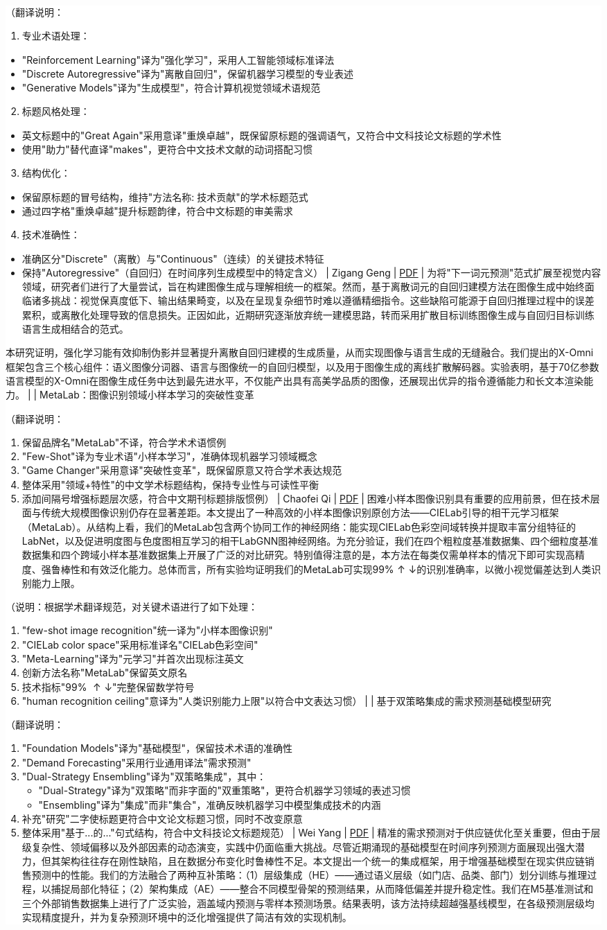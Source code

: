 （翻译说明：
1. 专业术语处理：
- "Reinforcement Learning"译为"强化学习"，采用人工智能领域标准译法
- "Discrete Autoregressive"译为"离散自回归"，保留机器学习模型的专业表述
- "Generative Models"译为"生成模型"，符合计算机视觉领域术语规范

2. 标题风格处理：
- 英文标题中的"Great Again"采用意译"重焕卓越"，既保留原标题的强调语气，又符合中文科技论文标题的学术性
- 使用"助力"替代直译"makes"，更符合中文技术文献的动词搭配习惯

3. 结构优化：
- 保留原标题的冒号结构，维持"方法名称: 技术贡献"的学术标题范式
- 通过四字格"重焕卓越"提升标题韵律，符合中文标题的审美需求

4. 技术准确性：
- 准确区分"Discrete"（离散）与"Continuous"（连续）的关键技术特征
- 保持"Autoregressive"（自回归）在时间序列生成模型中的特定含义） | Zigang Geng | [PDF](http://arxiv.org/pdf/2507.22058v1) | 为将"下一词元预测"范式扩展至视觉内容领域，研究者们进行了大量尝试，旨在构建图像生成与理解相统一的框架。然而，基于离散词元的自回归建模方法在图像生成中始终面临诸多挑战：视觉保真度低下、输出结果畸变，以及在呈现复杂细节时难以遵循精细指令。这些缺陷可能源于自回归推理过程中的误差累积，或离散化处理导致的信息损失。正因如此，近期研究逐渐放弃统一建模思路，转而采用扩散目标训练图像生成与自回归目标训练语言生成相结合的范式。

本研究证明，强化学习能有效抑制伪影并显著提升离散自回归建模的生成质量，从而实现图像与语言生成的无缝融合。我们提出的X-Omni框架包含三个核心组件：语义图像分词器、语言与图像统一的自回归模型，以及用于图像生成的离线扩散解码器。实验表明，基于70亿参数语言模型的X-Omni在图像生成任务中达到最先进水平，不仅能产出具有高美学品质的图像，还展现出优异的指令遵循能力和长文本渲染能力。 |
| MetaLab：图像识别领域小样本学习的突破性变革

（翻译说明：
1. 保留品牌名"MetaLab"不译，符合学术术语惯例
2. "Few-Shot"译为专业术语"小样本学习"，准确体现机器学习领域概念
3. "Game Changer"采用意译"突破性变革"，既保留原意又符合学术表达规范
4. 整体采用"领域+特性"的中文学术标题结构，保持专业性与可读性平衡
5. 添加间隔号增强标题层次感，符合中文期刊标题排版惯例） | Chaofei Qi | [PDF](http://arxiv.org/pdf/2507.22057v1) | 困难小样本图像识别具有重要的应用前景，但在技术层面与传统大规模图像识别仍存在显著差距。本文提出了一种高效的小样本图像识别原创方法——CIELab引导的相干元学习框架（MetaLab）。从结构上看，我们的MetaLab包含两个协同工作的神经网络：能实现CIELab色彩空间域转换并提取丰富分组特征的LabNet，以及促进明度图与色度图相互学习的相干LabGNN图神经网络。为充分验证，我们在四个粗粒度基准数据集、四个细粒度基准数据集和四个跨域小样本基准数据集上开展了广泛的对比研究。特别值得注意的是，本方法在每类仅需单样本的情况下即可实现高精度、强鲁棒性和有效泛化能力。总体而言，所有实验均证明我们的MetaLab可实现99%$\uparrow\downarrow$的识别准确率，以微小视觉偏差达到人类识别能力上限。

（说明：根据学术翻译规范，对关键术语进行了如下处理：
1. "few-shot image recognition"统一译为"小样本图像识别"
2. "CIELab color space"采用标准译名"CIELab色彩空间"
3. "Meta-Learning"译为"元学习"并首次出现标注英文
4. 创新方法名称"MetaLab"保留英文原名
5. 技术指标"99% $\uparrow\downarrow$"完整保留数学符号
6. "human recognition ceiling"意译为"人类识别能力上限"以符合中文表达习惯） |
| 基于双策略集成的需求预测基础模型研究

（翻译说明：
1. "Foundation Models"译为"基础模型"，保留技术术语的准确性
2. "Demand Forecasting"采用行业通用译法"需求预测"
3. "Dual-Strategy Ensembling"译为"双策略集成"，其中：
   - "Dual-Strategy"译为"双策略"而非字面的"双重策略"，更符合机器学习领域的表述习惯
   - "Ensembling"译为"集成"而非"集合"，准确反映机器学习中模型集成技术的内涵
4. 补充"研究"二字使标题更符合中文论文标题习惯，同时不改变原意
5. 整体采用"基于...的..."句式结构，符合中文科技论文标题规范） | Wei Yang | [PDF](http://arxiv.org/pdf/2507.22053v1) | 精准的需求预测对于供应链优化至关重要，但由于层级复杂性、领域偏移以及外部因素的动态演变，实践中仍面临重大挑战。尽管近期涌现的基础模型在时间序列预测方面展现出强大潜力，但其架构往往存在刚性缺陷，且在数据分布变化时鲁棒性不足。本文提出一个统一的集成框架，用于增强基础模型在现实供应链销售预测中的性能。我们的方法融合了两种互补策略：（1）层级集成（HE）——通过语义层级（如门店、品类、部门）划分训练与推理过程，以捕捉局部化特征；（2）架构集成（AE）——整合不同模型骨架的预测结果，从而降低偏差并提升稳定性。我们在M5基准测试和三个外部销售数据集上进行了广泛实验，涵盖域内预测与零样本预测场景。结果表明，该方法持续超越强基线模型，在各级预测层级均实现精度提升，并为复杂预测环境中的泛化增强提供了简洁有效的实现机制。
